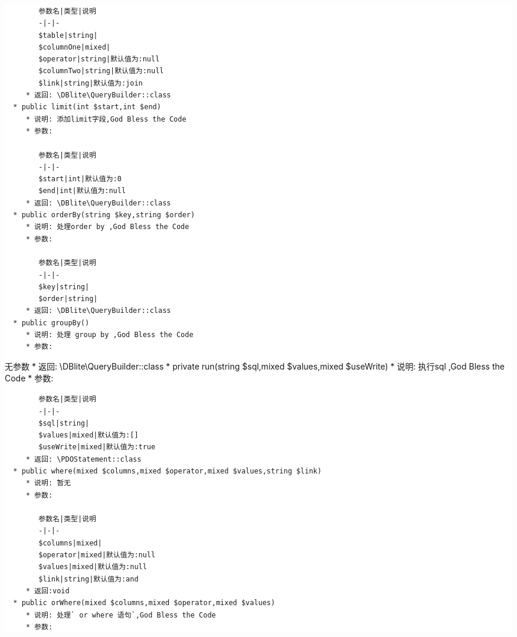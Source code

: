             参数名|类型|说明
            -|-|-
            $table|string|
            $columnOne|mixed|
            $operator|string|默认值为:null
            $columnTwo|string|默认值为:null
            $link|string|默认值为:join
         * 返回: \DBlite\QueryBuilder::class
      * public limit(int $start,int $end)
         * 说明: 添加limit字段,God Bless the Code
         * 参数:

            参数名|类型|说明
            -|-|-
            $start|int|默认值为:0
            $end|int|默认值为:null
         * 返回: \DBlite\QueryBuilder::class
      * public orderBy(string $key,string $order)
         * 说明: 处理order by ,God Bless the Code
         * 参数:

            参数名|类型|说明
            -|-|-
            $key|string|
            $order|string|
         * 返回: \DBlite\QueryBuilder::class
      * public groupBy()
         * 说明: 处理 group by ,God Bless the Code
         * 参数:
 无参数
         * 返回: \DBlite\QueryBuilder::class
      * private run(string $sql,mixed $values,mixed $useWrite)
         * 说明: 执行sql  ,God Bless the Code
         * 参数:

            参数名|类型|说明
            -|-|-
            $sql|string|
            $values|mixed|默认值为:[]
            $useWrite|mixed|默认值为:true
         * 返回: \PDOStatement::class
      * public where(mixed $columns,mixed $operator,mixed $values,string $link)
         * 说明: 暂无
         * 参数:

            参数名|类型|说明
            -|-|-
            $columns|mixed|
            $operator|mixed|默认值为:null
            $values|mixed|默认值为:null
            $link|string|默认值为:and
         * 返回:void
      * public orWhere(mixed $columns,mixed $operator,mixed $values)
         * 说明: 处理` or where 语句`,God Bless the Code
         * 参数:

